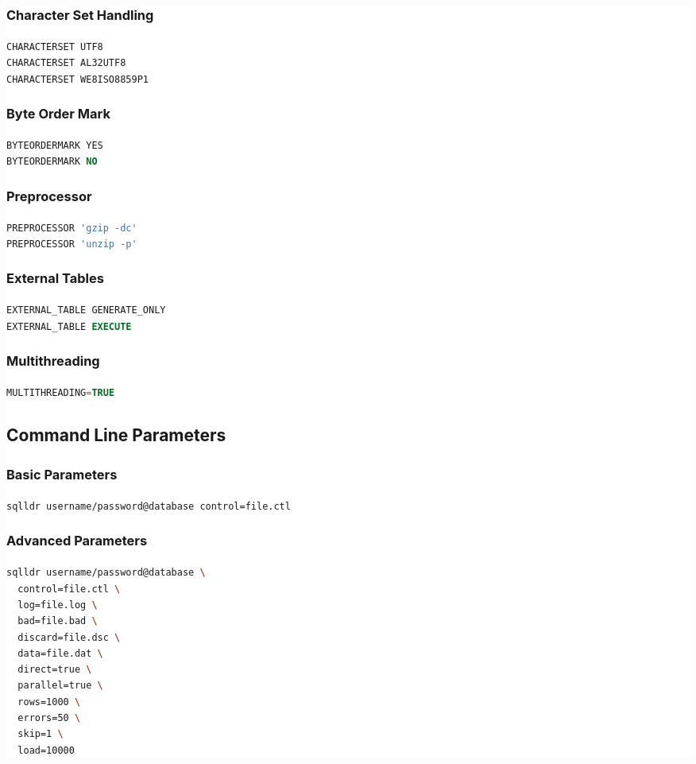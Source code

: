 ### Character Set Handling
```sql
CHARACTERSET UTF8
CHARACTERSET AL32UTF8
CHARACTERSET WE8ISO8859P1
```

### Byte Order Mark
```sql
BYTEORDERMARK YES
BYTEORDERMARK NO
```

### Preprocessor
```sql
PREPROCESSOR 'gzip -dc'
PREPROCESSOR 'unzip -p'
```

### External Tables
```sql
EXTERNAL_TABLE GENERATE_ONLY
EXTERNAL_TABLE EXECUTE
```

### Multithreading
```sql
MULTITHREADING=TRUE
```

## Command Line Parameters

### Basic Parameters
```bash
sqlldr username/password@database control=file.ctl
```

### Advanced Parameters
```bash
sqlldr username/password@database \
  control=file.ctl \
  log=file.log \
  bad=file.bad \
  discard=file.dsc \
  data=file.dat \
  direct=true \
  parallel=true \
  rows=1000 \
  errors=50 \
  skip=1 \
  load=10000
```
